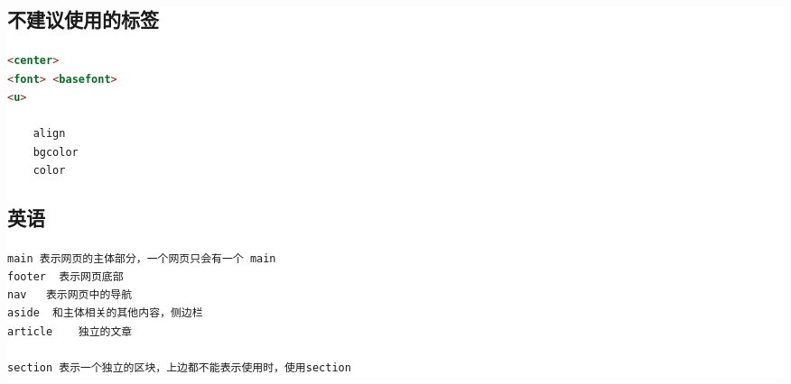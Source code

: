 ## 不建议使用的标签

```html
<center>
<font> <basefont>
<u>

    align
    bgcolor
    color
```

## 英语

```go
main 表示网页的主体部分，一个网页只会有一个 main 
footer  表示网页底部
nav   表示网页中的导航
aside  和主体相关的其他内容，侧边栏
article    独立的文章

section 表示一个独立的区块，上边都不能表示使用时，使用section
```
